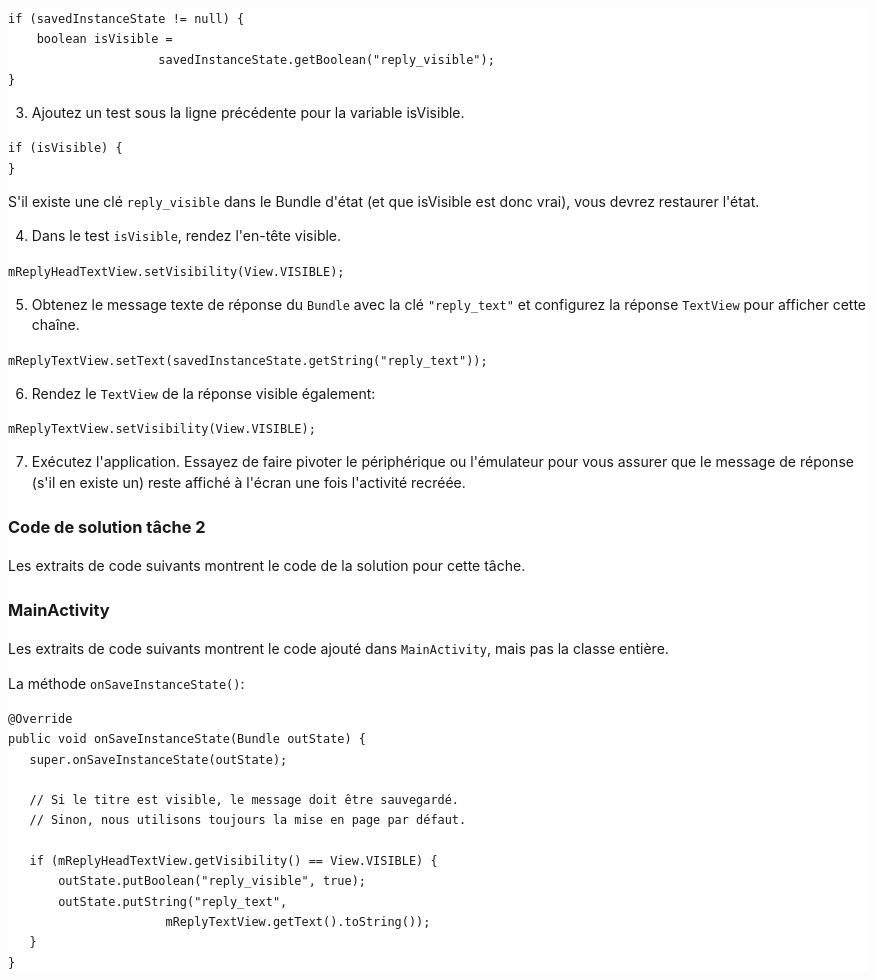 ```
if (savedInstanceState != null) {
    boolean isVisible = 
                     savedInstanceState.getBoolean("reply_visible");
}
```

3. Ajoutez un test sous la ligne précédente pour la variable isVisible.

```
if (isVisible) {
}
```

S'il existe une clé `reply_visible` dans le Bundle d'état (et que isVisible est donc vrai), vous devrez restaurer l'état.

4. Dans le test `isVisible`, rendez l'en-tête visible.

```
mReplyHeadTextView.setVisibility(View.VISIBLE);
```

5. Obtenez le message texte de réponse du `Bundle` avec la clé `"reply_text"` et configurez la réponse `TextView` pour afficher cette chaîne.

```
mReplyTextView.setText(savedInstanceState.getString("reply_text"));
```

6. Rendez le `TextView`  de la réponse visible également:

```
mReplyTextView.setVisibility(View.VISIBLE);
```

7. Exécutez l'application. Essayez de faire pivoter le périphérique ou l'émulateur pour vous assurer que le message de réponse (s'il en existe un) reste affiché à l'écran une fois l'activité recréée.

### Code de solution tâche 2

Les extraits de code suivants montrent le code de la solution pour cette tâche.

### MainActivity

Les extraits de code suivants montrent le code ajouté dans `MainActivity`, mais pas la classe entière.

La méthode `onSaveInstanceState()`:

```
@Override
public void onSaveInstanceState(Bundle outState) {
   super.onSaveInstanceState(outState);

   // Si le titre est visible, le message doit être sauvegardé.
   // Sinon, nous utilisons toujours la mise en page par défaut.

   if (mReplyHeadTextView.getVisibility() == View.VISIBLE) {
       outState.putBoolean("reply_visible", true);
       outState.putString("reply_text", 
                      mReplyTextView.getText().toString());
   }
}
```
